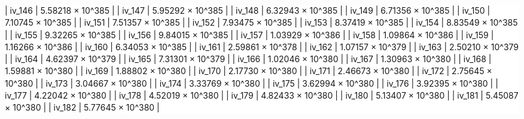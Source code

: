 | iv_146 | 5.58218 × 10^385 |
| iv_147 | 5.95292 × 10^385 |
| iv_148 | 6.32943 × 10^385 |
| iv_149 | 6.71356 × 10^385 |
| iv_150 | 7.10745 × 10^385 |
| iv_151 | 7.51357 × 10^385 |
| iv_152 | 7.93475 × 10^385 |
| iv_153 | 8.37419 × 10^385 |
| iv_154 | 8.83549 × 10^385 |
| iv_155 | 9.32265 × 10^385 |
| iv_156 | 9.84015 × 10^385 |
| iv_157 | 1.03929 × 10^386 |
| iv_158 | 1.09864 × 10^386 |
| iv_159 | 1.16266 × 10^386 |
| iv_160 | 6.34053 × 10^385 |
| iv_161 | 2.59861 × 10^378 |
| iv_162 | 1.07157 × 10^379 |
| iv_163 | 2.50210 × 10^379 |
| iv_164 | 4.62397 × 10^379 |
| iv_165 | 7.31301 × 10^379 |
| iv_166 | 1.02046 × 10^380 |
| iv_167 | 1.30963 × 10^380 |
| iv_168 | 1.59881 × 10^380 |
| iv_169 | 1.88802 × 10^380 |
| iv_170 | 2.17730 × 10^380 |
| iv_171 | 2.46673 × 10^380 |
| iv_172 | 2.75645 × 10^380 |
| iv_173 | 3.04667 × 10^380 |
| iv_174 | 3.33769 × 10^380 |
| iv_175 | 3.62994 × 10^380 |
| iv_176 | 3.92395 × 10^380 |
| iv_177 | 4.22042 × 10^380 |
| iv_178 | 4.52019 × 10^380 |
| iv_179 | 4.82433 × 10^380 |
| iv_180 | 5.13407 × 10^380 |
| iv_181 | 5.45087 × 10^380 |
| iv_182 | 5.77645 × 10^380 |